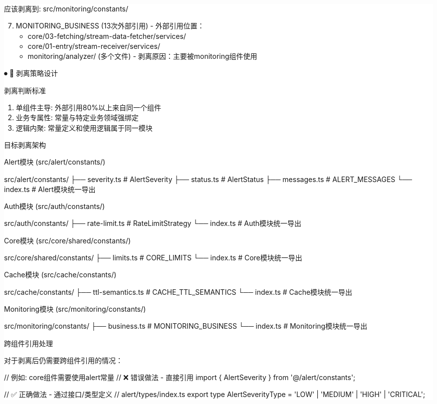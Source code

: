   应该剥离到: src/monitoring/constants/

  7. MONITORING_BUSINESS (13次外部引用)
    - 外部引用位置：
        - core/03-fetching/stream-data-fetcher/services/
      - core/01-entry/stream-receiver/services/
      - monitoring/analyzer/ (多个文件)
    - 剥离原因：主要被monitoring组件使用

⏺ 🚀 剥离策略设计

  剥离判断标准

  1. 单组件主导: 外部引用80%以上来自同一个组件
  2. 业务专属性: 常量与特定业务领域强绑定
  3. 逻辑内聚: 常量定义和使用逻辑属于同一模块

  目标剥离架构

  Alert模块 (src/alert/constants/)

  src/alert/constants/
  ├── severity.ts          # AlertSeverity
  ├── status.ts            # AlertStatus
  ├── messages.ts          # ALERT_MESSAGES
  └── index.ts            # Alert模块统一导出

  Auth模块 (src/auth/constants/)

  src/auth/constants/
  ├── rate-limit.ts        # RateLimitStrategy
  └── index.ts            # Auth模块统一导出

  Core模块 (src/core/shared/constants/)

  src/core/shared/constants/
  ├── limits.ts            # CORE_LIMITS
  └── index.ts            # Core模块统一导出

  Cache模块 (src/cache/constants/)

  src/cache/constants/
  ├── ttl-semantics.ts     # CACHE_TTL_SEMANTICS
  └── index.ts            # Cache模块统一导出

  Monitoring模块 (src/monitoring/constants/)

  src/monitoring/constants/
  ├── business.ts          # MONITORING_BUSINESS
  └── index.ts            # Monitoring模块统一导出

  跨组件引用处理

  对于剥离后仍需要跨组件引用的情况：

  // 例如: core组件需要使用alert常量
  // ❌ 错误做法 - 直接引用
  import { AlertSeverity } from '@/alert/constants';

  // ✅ 正确做法 - 通过接口/类型定义
  // alert/types/index.ts
  export type AlertSeverityType = 'LOW' | 'MEDIUM' | 'HIGH' | 'CRITICAL';
